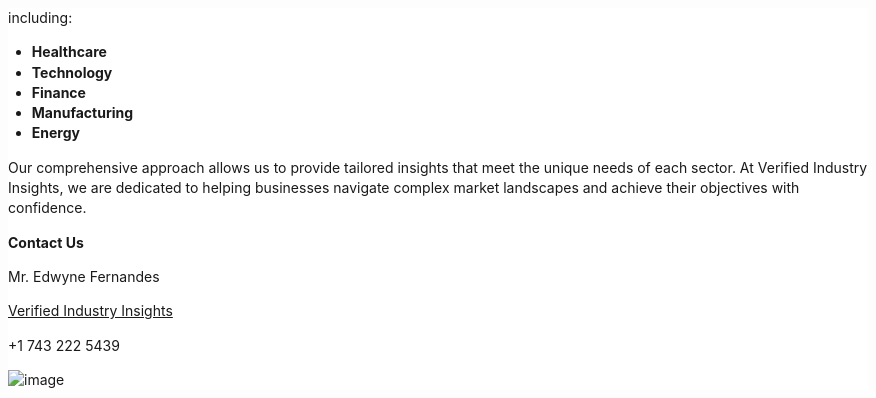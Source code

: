 including:</p><ul><li><strong>Healthcare</strong></li><li><strong>Technology</strong></li><li><strong>Finance</strong></li><li><strong>Manufacturing</strong></li><li><strong>Energy</strong></li></ul><p>Our comprehensive approach allows us to provide tailored insights that meet the unique needs of each sector. At Verified Industry Insights, we are dedicated to helping businesses navigate complex market landscapes and achieve their objectives with confidence.</p><p><strong>Contact Us</strong></p><p>Mr. Edwyne Fernandes</p><p><a href="https://www.verifiedindustryinsights.com/">Verified Industry Insights</a></p><p>+1 743 222 5439</p>
![image](https://github.com/user-attachments/assets/a176f7e1-5753-4263-806f-239120f21de9)

